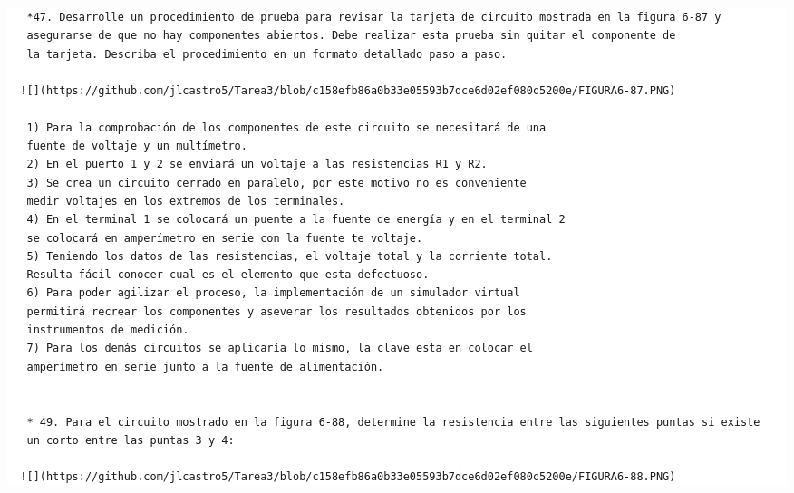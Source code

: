        *47. Desarrolle un procedimiento de prueba para revisar la tarjeta de circuito mostrada en la figura 6-87 y
       asegurarse de que no hay componentes abiertos. Debe realizar esta prueba sin quitar el componente de
       la tarjeta. Describa el procedimiento en un formato detallado paso a paso. 
       
      ![](https://github.com/jlcastro5/Tarea3/blob/c158efb86a0b33e05593b7dce6d02ef080c5200e/FIGURA6-87.PNG)
       
       1) Para la comprobación de los componentes de este circuito se necesitará de una 
       fuente de voltaje y un multímetro.
       2) En el puerto 1 y 2 se enviará un voltaje a las resistencias R1 y R2.
       3) Se crea un circuito cerrado en paralelo, por este motivo no es conveniente 
       medir voltajes en los extremos de los terminales.
       4) En el terminal 1 se colocará un puente a la fuente de energía y en el terminal 2 
       se colocará en amperímetro en serie con la fuente te voltaje.
       5) Teniendo los datos de las resistencias, el voltaje total y la corriente total. 
       Resulta fácil conocer cual es el elemento que esta defectuoso.
       6) Para poder agilizar el proceso, la implementación de un simulador virtual 
       permitirá recrear los componentes y aseverar los resultados obtenidos por los 
       instrumentos de medición.
       7) Para los demás circuitos se aplicaría lo mismo, la clave esta en colocar el 
       amperímetro en serie junto a la fuente de alimentación.

       
       * 49. Para el circuito mostrado en la figura 6-88, determine la resistencia entre las siguientes puntas si existe
       un corto entre las puntas 3 y 4:
      
      ![](https://github.com/jlcastro5/Tarea3/blob/c158efb86a0b33e05593b7dce6d02ef080c5200e/FIGURA6-88.PNG)
       